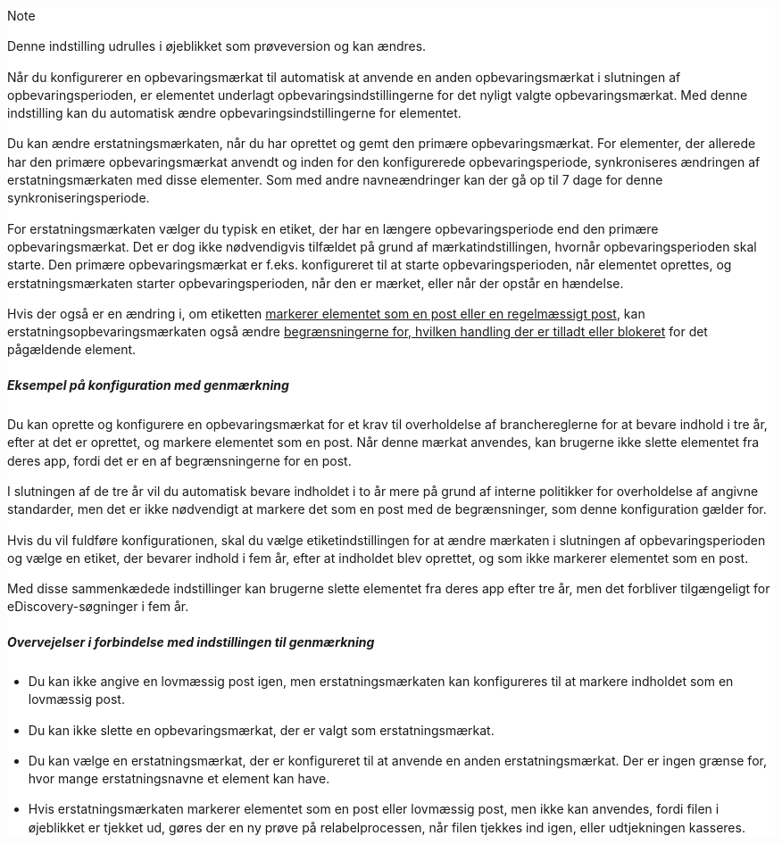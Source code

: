 > [!NOTE]
> Denne indstilling udrulles i øjeblikket som prøveversion og kan ændres.

Når du konfigurerer en opbevaringsmærkat til automatisk at anvende en anden opbevaringsmærkat i slutningen af opbevaringsperioden, er elementet underlagt opbevaringsindstillingerne for det nyligt valgte opbevaringsmærkat. Med denne indstilling kan du automatisk ændre opbevaringsindstillingerne for elementet.

Du kan ændre erstatningsmærkaten, når du har oprettet og gemt den primære opbevaringsmærkat. For elementer, der allerede har den primære opbevaringsmærkat anvendt og inden for den konfigurerede opbevaringsperiode, synkroniseres ændringen af erstatningsmærkaten med disse elementer. Som med andre navneændringer kan der gå op til 7 dage for denne synkroniseringsperiode.

For erstatningsmærkaten vælger du typisk en etiket, der har en længere opbevaringsperiode end den primære opbevaringsmærkat. Det er dog ikke nødvendigvis tilfældet på grund af mærkatindstillingen, hvornår opbevaringsperioden skal starte. Den primære opbevaringsmærkat er f.eks. konfigureret til at starte opbevaringsperioden, når elementet oprettes, og erstatningsmærkaten starter opbevaringsperioden, når den er mærket, eller når der opstår en hændelse.

Hvis der også er en ændring i, om etiketten [markerer elementet som en post eller en regelmæssigt post](declare-records.md), kan erstatningsopbevaringsmærkaten også ændre [begrænsningerne for, hvilken handling der er tilladt eller blokeret](records-management.md#records) for det pågældende element.

##### <a name="relabeling-example-configuration"></a>Eksempel på konfiguration med genmærkning

Du kan oprette og konfigurere en opbevaringsmærkat for et krav til overholdelse af branchereglerne for at bevare indhold i tre år, efter at det er oprettet, og markere elementet som en post. Når denne mærkat anvendes, kan brugerne ikke slette elementet fra deres app, fordi det er en af begrænsningerne for en post.

I slutningen af de tre år vil du automatisk bevare indholdet i to år mere på grund af interne politikker for overholdelse af angivne standarder, men det er ikke nødvendigt at markere det som en post med de begrænsninger, som denne konfiguration gælder for.

Hvis du vil fuldføre konfigurationen, skal du vælge etiketindstillingen for at ændre mærkaten i slutningen af opbevaringsperioden og vælge en etiket, der bevarer indhold i fem år, efter at indholdet blev oprettet, og som ikke markerer elementet som en post. 

Med disse sammenkædede indstillinger kan brugerne slette elementet fra deres app efter tre år, men det forbliver tilgængeligt for eDiscovery-søgninger i fem år.

##### <a name="considerations-for-the-relabeling-option"></a>Overvejelser i forbindelse med indstillingen til genmærkning

- Du kan ikke angive en lovmæssig post igen, men erstatningsmærkaten kan konfigureres til at markere indholdet som en lovmæssig post.

- Du kan ikke slette en opbevaringsmærkat, der er valgt som erstatningsmærkat.

- Du kan vælge en erstatningsmærkat, der er konfigureret til at anvende en anden erstatningsmærkat. Der er ingen grænse for, hvor mange erstatningsnavne et element kan have.

- Hvis erstatningsmærkaten markerer elementet som en post eller lovmæssig post, men ikke kan anvendes, fordi filen i øjeblikket er tjekket ud, gøres der en ny prøve på relabelprocessen, når filen tjekkes ind igen, eller udtjekningen kasseres.
